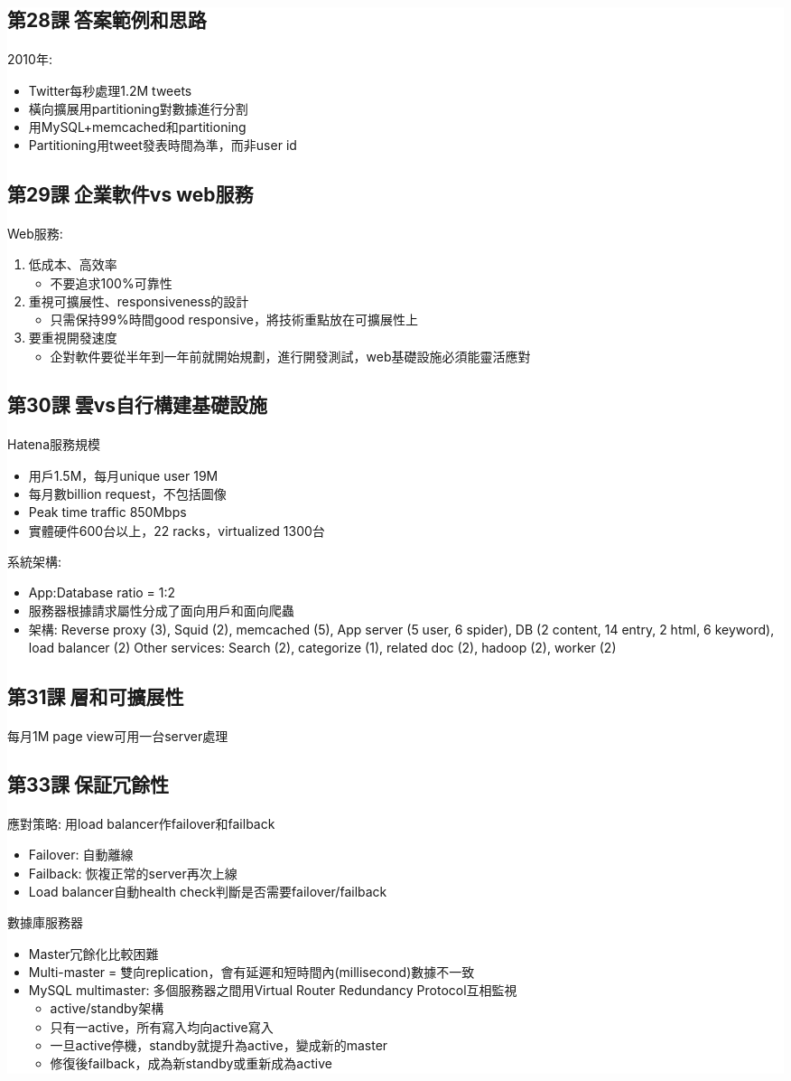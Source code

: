 ## 第28課 答案範例和思路

2010年:
- Twitter每秒處理1.2M tweets
- 橫向擴展用partitioning對數據進行分割
- 用MySQL+memcached和partitioning
- Partitioning用tweet發表時間為準，而非user id

## 第29課 企業軟件vs web服務

Web服務:
1. 低成本、高效率
   - 不要追求100%可靠性
2. 重視可擴展性、responsiveness的設計
   - 只需保持99%時間good responsive，將技術重點放在可擴展性上
3. 要重視開發速度
   - 企對軟件要從半年到一年前就開始規劃，進行開發測試，web基礎設施必須能靈活應對

## 第30課 雲vs自行構建基礎設施

Hatena服務規模
- 用戶1.5M，每月unique user 19M
- 每月數billion request，不包括圖像
- Peak time traffic 850Mbps
- 實體硬件600台以上，22 racks，virtualized 1300台

系統架構:
- App:Database ratio = 1:2
- 服務器根據請求屬性分成了面向用戶和面向爬蟲
- 架構: Reverse proxy (3), Squid (2), memcached (5), App server (5 user, 6
  spider), DB (2 content, 14 entry, 2 html, 6 keyword), load balancer (2) Other
  services: Search (2), categorize (1), related doc (2), hadoop (2), worker (2)

## 第31課 層和可擴展性

每月1M page view可用一台server處理

## 第33課 保証冗餘性

應對策略: 用load balancer作failover和failback
- Failover: 自動離線
- Failback: 恢複正常的server再次上線
- Load balancer自動health check判斷是否需要failover/failback

數據庫服務器
- Master冗餘化比較困難
- Multi-master = 雙向replication，會有延遲和短時間內(millisecond)數據不一致
- MySQL multimaster: 多個服務器之間用Virtual Router Redundancy Protocol互相監視
  - active/standby架構
  - 只有一active，所有寫入均向active寫入
  - 一旦active停機，standby就提升為active，變成新的master
  - 修復後failback，成為新standby或重新成為active
